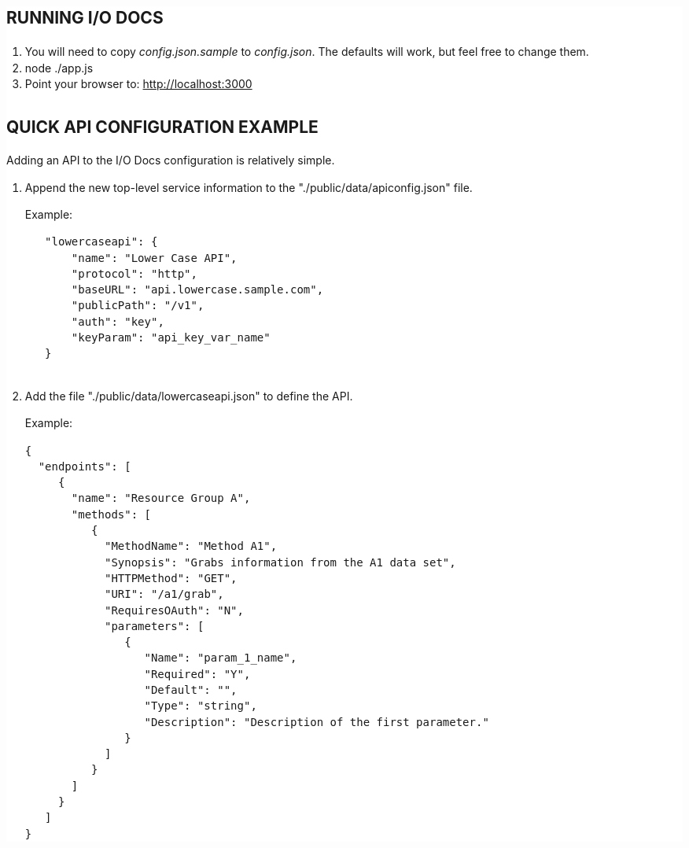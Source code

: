 RUNNING I/O DOCS
----------------
1. You will need to copy *config.json.sample* to *config.json*. The defaults will work, but feel free to change them.
2. node ./app.js
3. Point your browser to: [http://localhost:3000](http://localhost:3000)

QUICK API CONFIGURATION EXAMPLE
-------------------------------
Adding an API to the I/O Docs configuration is relatively simple.

1. Append the new top-level service information to the
   "./public/data/apiconfig.json" file.

   Example:
      <pre>
      "lowercaseapi": {
          "name": "Lower Case API",
          "protocol": "http",
          "baseURL": "api.lowercase.sample.com",
          "publicPath": "/v1",
          "auth": "key",
          "keyParam": "api_key_var_name"
      }
      </pre>

2. Add the file "./public/data/lowercaseapi.json" to define the
   API.

   Example:
   <pre>
   {
     "endpoints": [
        {
          "name": "Resource Group A",
          "methods": [
             {
               "MethodName": "Method A1",
               "Synopsis": "Grabs information from the A1 data set",
               "HTTPMethod": "GET",
               "URI": "/a1/grab",
               "RequiresOAuth": "N",
               "parameters": [
                  {
                     "Name": "param_1_name",
                     "Required": "Y",
                     "Default": "",
                     "Type": "string",
                     "Description": "Description of the first parameter."
                  }
               ]
             }
          ]
        }
      ]
   }
   </pre>
